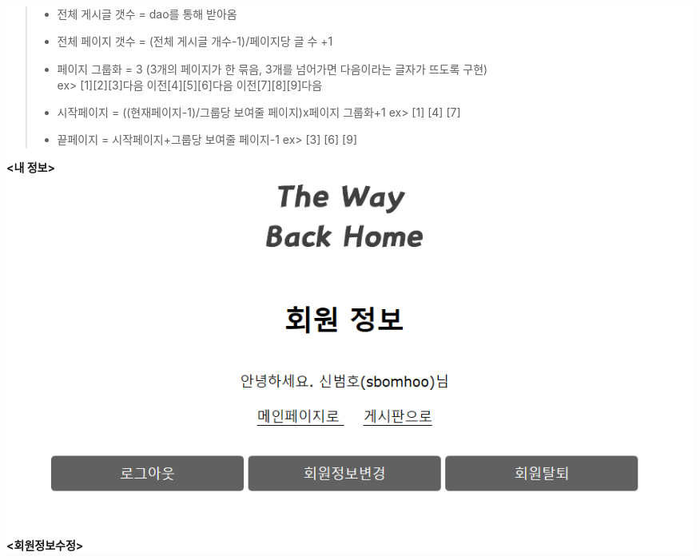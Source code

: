 > -  전체 게시글 갯수 = dao를 통해 받아옴
> -  전체 페이지 갯수 = (전체 게시글 개수-1)/페이지당 글 수 +1  
> -  페이지 그룹화 = 3  (3개의 페이지가 한 묶음, 3개를 넘어가면 다음이라는 글자가 뜨도록 구현)  
>      ex> [1][2][3]다음 이전[4][5][6]다음  이전[7][8][9]다음 
>      
> -  시작페이지 = ((현재페이지-1)/그룹당 보여줄 페이지)x페이지 그룹화+1   ex> [1] [4] [7]
> -  끝페이지 =  시작페이지+그룹당 보여줄 페이지-1   ex> [3] [6] [9]

**<내 정보>**  
![내정보](./img/내정보.png)  

  
**<회원정보수정>**  